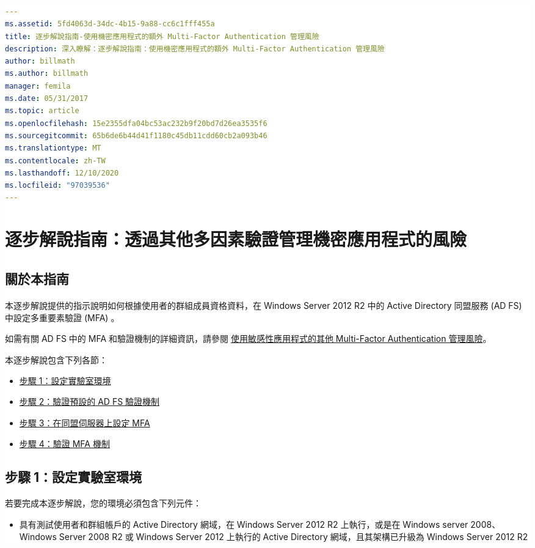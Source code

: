 ```yaml
---
ms.assetid: 5fd4063d-34dc-4b15-9a88-cc6c1fff455a
title: 逐步解說指南-使用機密應用程式的額外 Multi-Factor Authentication 管理風險
description: 深入瞭解：逐步解說指南：使用機密應用程式的額外 Multi-Factor Authentication 管理風險
author: billmath
ms.author: billmath
manager: femila
ms.date: 05/31/2017
ms.topic: article
ms.openlocfilehash: 15e2355dfa04bc53ac232b9f20bd7d26ea3535f6
ms.sourcegitcommit: 65b6de6b44d41f1180c45db11cdd60cb2a093b46
ms.translationtype: MT
ms.contentlocale: zh-TW
ms.lasthandoff: 12/10/2020
ms.locfileid: "97039536"
---
```

# <a name="walkthrough-guide-manage-risk-with-additional-multi-factor-authentication-for-sensitive-applications"></a>逐步解說指南：透過其他多因素驗證管理機密應用程式的風險




## <a name="about-this-guide"></a>關於本指南
本逐步解說提供的指示說明如何根據使用者的群組成員資格資料，在 Windows Server 2012 R2 中的 Active Directory 同盟服務 (AD FS) 中設定多重要素驗證 (MFA) 。

如需有關 AD FS 中的 MFA 和驗證機制的詳細資訊，請參閱 [使用敏感性應用程式的其他 Multi-Factor Authentication 管理風險](../../ad-fs/operations/Manage-Risk-with-Additional-Multi-Factor-Authentication-for-Sensitive-Applications.md)。

本逐步解說包含下列各節：

-   [步驟 1：設定實驗室環境](../../ad-fs/operations/Walkthrough-Guide--Manage-Risk-with-Conditional-Access-Control.md#BKMK_1)

-   [步驟 2：驗證預設的 AD FS 驗證機制](../../ad-fs/operations/Walkthrough-Guide--Manage-Risk-with-Additional-Multi-Factor-Authentication-for-Sensitive-Applications.md#BKMK_2)

-   [步驟 3：在同盟伺服器上設定 MFA](../../ad-fs/operations/Walkthrough-Guide--Manage-Risk-with-Additional-Multi-Factor-Authentication-for-Sensitive-Applications.md#BKMK_3)

-   [步驟 4：驗證 MFA 機制](../../ad-fs/operations/Walkthrough-Guide--Manage-Risk-with-Additional-Multi-Factor-Authentication-for-Sensitive-Applications.md#BKMK_4)

## <a name="step-1-setting-up-the-lab-environment"></a><a name="BKMK_1"></a>步驟 1：設定實驗室環境
若要完成本逐步解說，您的環境必須包含下列元件：

-   具有測試使用者和群組帳戶的 Active Directory 網域，在 Windows Server 2012 R2 上執行，或是在 Windows server 2008、Windows Server 2008 R2 或 Windows Server 2012 上執行的 Active Directory 網域，且其架構已升級為 Windows Server 2012 R2
